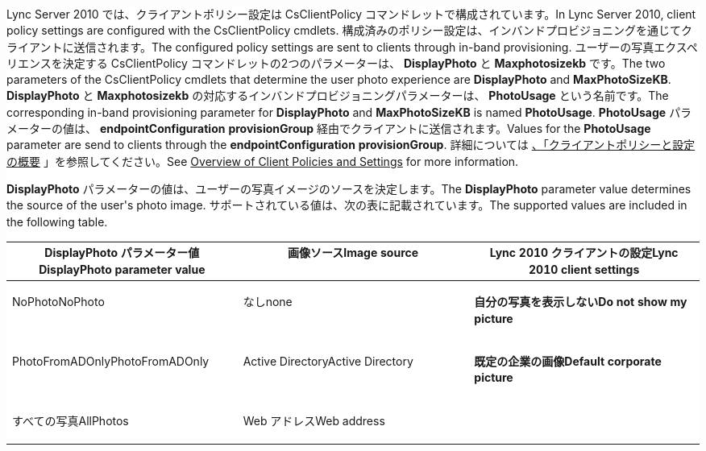 <span data-ttu-id="7560c-156">Lync Server 2010 では、クライアントポリシー設定は CsClientPolicy コマンドレットで構成されています。</span><span class="sxs-lookup"><span data-stu-id="7560c-156">In Lync Server 2010, client policy settings are configured with the CsClientPolicy cmdlets.</span></span> <span data-ttu-id="7560c-157">構成済みのポリシー設定は、インバンドプロビジョニングを通じてクライアントに送信されます。</span><span class="sxs-lookup"><span data-stu-id="7560c-157">The configured policy settings are sent to clients through in-band provisioning.</span></span> <span data-ttu-id="7560c-158">ユーザーの写真エクスペリエンスを決定する CsClientPolicy コマンドレットの2つのパラメーターは、 **DisplayPhoto** と **Maxphotosizekb** です。</span><span class="sxs-lookup"><span data-stu-id="7560c-158">The two parameters of the CsClientPolicy cmdlets that determine the user photo experience are **DisplayPhoto** and **MaxPhotoSizeKB**.</span></span> <span data-ttu-id="7560c-159">**DisplayPhoto** と **Maxphotosizekb** の対応するインバンドプロビジョニングパラメーターは、 **PhotoUsage** という名前です。</span><span class="sxs-lookup"><span data-stu-id="7560c-159">The corresponding in-band provisioning parameter for **DisplayPhoto** and **MaxPhotoSizeKB** is named **PhotoUsage**.</span></span> <span data-ttu-id="7560c-160">**PhotoUsage** パラメーターの値は、 **endpointConfiguration** **provisionGroup** 経由でクライアントに送信されます。</span><span class="sxs-lookup"><span data-stu-id="7560c-160">Values for the **PhotoUsage** parameter are send to clients through the **endpointConfiguration** **provisionGroup**.</span></span> <span data-ttu-id="7560c-161">詳細については [、「クライアントポリシーと設定の概要](https://go.microsoft.com/fwlink/?linkid=507470) 」を参照してください。</span><span class="sxs-lookup"><span data-stu-id="7560c-161">See [Overview of Client Policies and Settings](https://go.microsoft.com/fwlink/?linkid=507470) for more information.</span></span>

<span data-ttu-id="7560c-162">**DisplayPhoto** パラメーターの値は、ユーザーの写真イメージのソースを決定します。</span><span class="sxs-lookup"><span data-stu-id="7560c-162">The **DisplayPhoto** parameter value determines the source of the user's photo image.</span></span> <span data-ttu-id="7560c-163">サポートされている値は、次の表に記載されています。</span><span class="sxs-lookup"><span data-stu-id="7560c-163">The supported values are included in the following table.</span></span>


<table>
<colgroup>
<col style="width: 33%" />
<col style="width: 33%" />
<col style="width: 33%" />
</colgroup>
<thead>
<tr class="header">
<th><span data-ttu-id="7560c-164">DisplayPhoto パラメーター値</span><span class="sxs-lookup"><span data-stu-id="7560c-164">DisplayPhoto parameter value</span></span></th>
<th><span data-ttu-id="7560c-165">画像ソース</span><span class="sxs-lookup"><span data-stu-id="7560c-165">Image source</span></span></th>
<th><span data-ttu-id="7560c-166">Lync 2010 クライアントの設定</span><span class="sxs-lookup"><span data-stu-id="7560c-166">Lync 2010 client settings</span></span></th>
</tr>
</thead>
<tbody>
<tr class="odd">
<td><p><span data-ttu-id="7560c-167">NoPhoto</span><span class="sxs-lookup"><span data-stu-id="7560c-167">NoPhoto</span></span></p></td>
<td><p><span data-ttu-id="7560c-168">なし</span><span class="sxs-lookup"><span data-stu-id="7560c-168">none</span></span></p></td>
<td><p><span data-ttu-id="7560c-169"><strong>自分の写真を表示しない</strong></span><span class="sxs-lookup"><span data-stu-id="7560c-169"><strong>Do not show my picture</strong></span></span></p></td>
</tr>
<tr class="even">
<td><p><span data-ttu-id="7560c-170">PhotoFromADOnly</span><span class="sxs-lookup"><span data-stu-id="7560c-170">PhotoFromADOnly</span></span></p></td>
<td><p><span data-ttu-id="7560c-171">Active Directory</span><span class="sxs-lookup"><span data-stu-id="7560c-171">Active Directory</span></span></p></td>
<td><p><span data-ttu-id="7560c-172"><strong>既定の企業の画像</strong></span><span class="sxs-lookup"><span data-stu-id="7560c-172"><strong>Default corporate picture</strong></span></span></p></td>
</tr>
<tr class="odd">
<td><p><span data-ttu-id="7560c-173">すべての写真</span><span class="sxs-lookup"><span data-stu-id="7560c-173">AllPhotos</span></span></p></td>
<td><p><span data-ttu-id="7560c-174">Web アドレス</span><span class="sxs-lookup"><span data-stu-id="7560c-174">Web address</span></span></p></td>